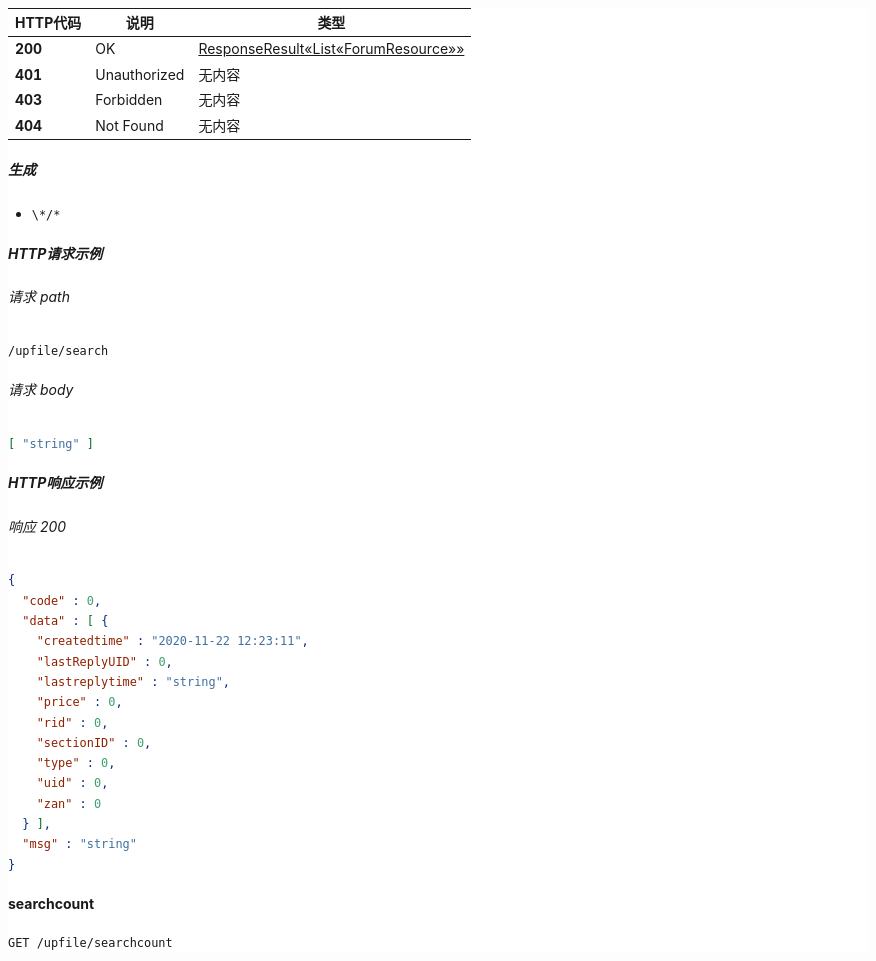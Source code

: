 |HTTP代码|说明|类型|
|---|---|---|
|**200**|OK|[ResponseResult«List«ForumResource»»](#40c17371c2d3c0df11edd8708ee94302)|
|**401**|Unauthorized|无内容|
|**403**|Forbidden|无内容|
|**404**|Not Found|无内容|


##### 生成

* `\*/*`


##### HTTP请求示例

###### 请求 path
```
/upfile/search
```


###### 请求 body
```json
[ "string" ]
```


##### HTTP响应示例

###### 响应 200
```json
{
  "code" : 0,
  "data" : [ {
    "createdtime" : "2020-11-22 12:23:11",
    "lastReplyUID" : 0,
    "lastreplytime" : "string",
    "price" : 0,
    "rid" : 0,
    "sectionID" : 0,
    "type" : 0,
    "uid" : 0,
    "zan" : 0
  } ],
  "msg" : "string"
}
```


<a name="searchcountusingget_1"></a>
#### searchcount
```
GET /upfile/searchcount
```
